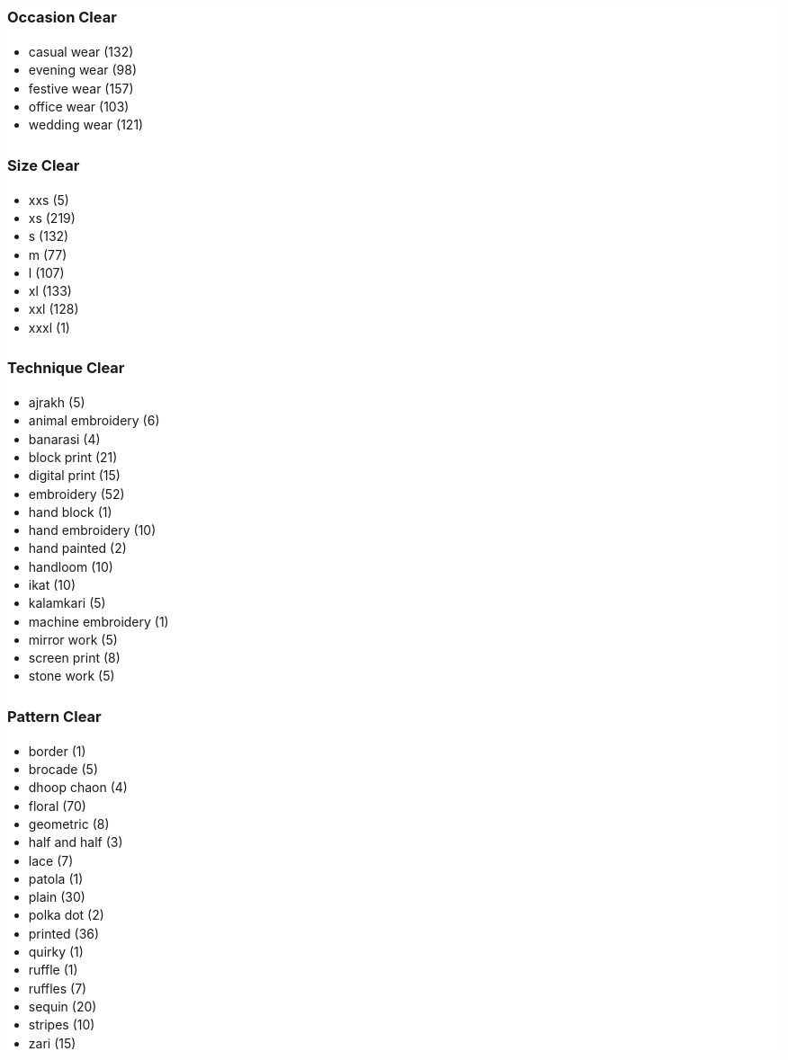 ### Occasion Clear

- casual wear (132)
- evening wear (98)
- festive wear (157)
- office wear (103)
- wedding wear (121)

### Size Clear

- xxs (5)
- xs (219)
- s (132)
- m (77)
- l (107)
- xl (133)
- xxl (128)
- xxxl (1)

### Technique Clear

- ajrakh (5)
- animal embroidery (6)
- banarasi (4)
- block print (21)
- digital print (15)
- embroidery (52)
- hand block (1)
- hand embroidery (10)
- hand painted (2)
- handloom (10)
- ikat (10)
- kalamkari (5)
- machine embroidery (1)
- mirror work (5)
- screen print (8)
- stone work (5)

### Pattern Clear

- border (1)
- brocade (5)
- dhoop chaon (4)
- floral (70)
- geometric (8)
- half and half (3)
- lace (7)
- patola (1)
- plain (30)
- polka dot (2)
- printed (36)
- quirky (1)
- ruffle (1)
- ruffles (7)
- sequin (20)
- stripes (10)
- zari (15)
